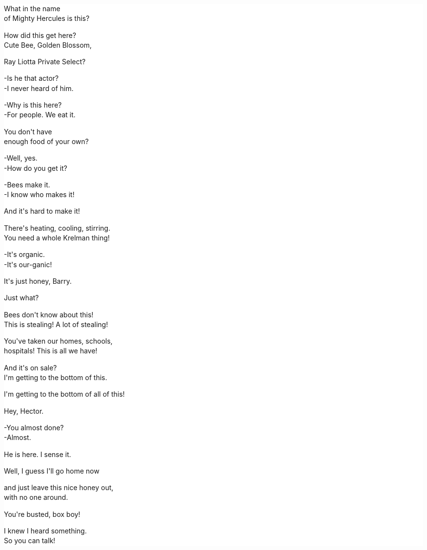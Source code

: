 What in the name  
of Mighty Hercules is this?

How did this get here?  
Cute Bee, Golden Blossom,

Ray Liotta Private Select?

-Is he that actor?  
-I never heard of him.

-Why is this here?  
-For people. We eat it.

You don't have  
enough food of your own?

-Well, yes.  
-How do you get it?

-Bees make it.  
-I know who makes it!

And it's hard to make it!

There's heating, cooling, stirring.  
You need a whole Krelman thing!

-It's organic.  
-It's our-ganic!

It's just honey, Barry.

Just what?

Bees don't know about this!  
This is stealing! A lot of stealing!

You've taken our homes, schools,  
hospitals! This is all we have!

And it's on sale?  
I'm getting to the bottom of this.

I'm getting to the bottom of all of this!

Hey, Hector.

-You almost done?  
-Almost.

He is here. I sense it.

Well, I guess I'll go home now

and just leave this nice honey out,  
with no one around.

You're busted, box boy!

I knew I heard something.  
So you can talk!
